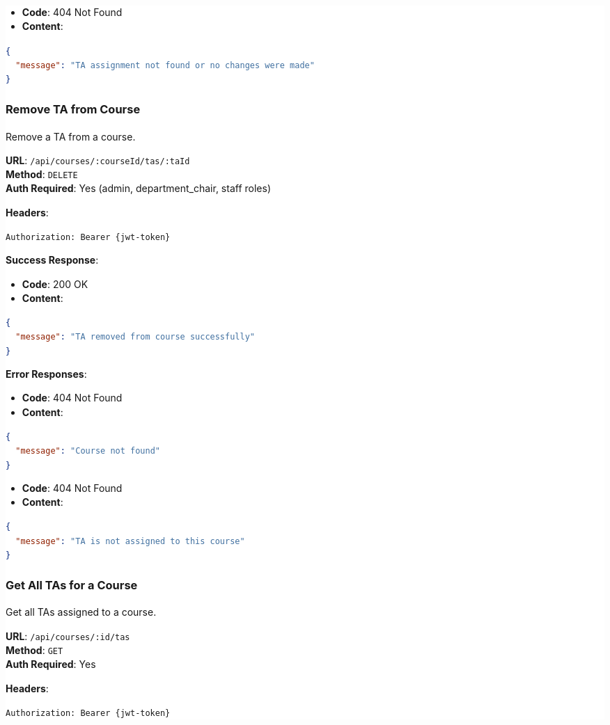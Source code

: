 - **Code**: 404 Not Found
- **Content**:
```json
{
  "message": "TA assignment not found or no changes were made"
}
```

### Remove TA from Course
Remove a TA from a course.

**URL**: `/api/courses/:courseId/tas/:taId`  
**Method**: `DELETE`  
**Auth Required**: Yes (admin, department_chair, staff roles)

**Headers**:
```
Authorization: Bearer {jwt-token}
```

**Success Response**:
- **Code**: 200 OK
- **Content**:
```json
{
  "message": "TA removed from course successfully"
}
```

**Error Responses**:
- **Code**: 404 Not Found
- **Content**:
```json
{
  "message": "Course not found"
}
```

- **Code**: 404 Not Found
- **Content**:
```json
{
  "message": "TA is not assigned to this course"
}
```

### Get All TAs for a Course
Get all TAs assigned to a course.

**URL**: `/api/courses/:id/tas`  
**Method**: `GET`  
**Auth Required**: Yes

**Headers**:
```
Authorization: Bearer {jwt-token}
```
